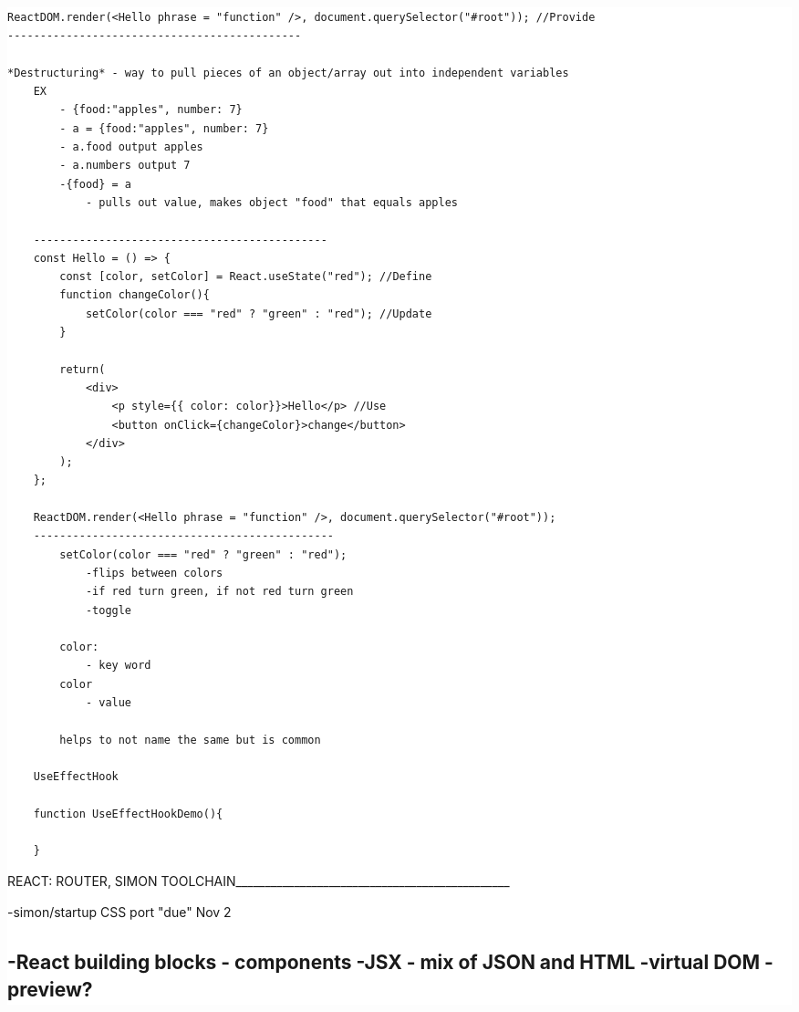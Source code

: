     ReactDOM.render(<Hello phrase = "function" />, document.querySelector("#root")); //Provide
    ---------------------------------------------

    *Destructuring* - way to pull pieces of an object/array out into independent variables
        EX
            - {food:"apples", number: 7}
            - a = {food:"apples", number: 7}
            - a.food output apples
            - a.numbers output 7
            -{food} = a 
                - pulls out value, makes object "food" that equals apples

        ---------------------------------------------
        const Hello = () => { 
            const [color, setColor] = React.useState("red"); //Define
            function changeColor(){
                setColor(color === "red" ? "green" : "red"); //Update
            }

            return(
                <div>
                    <p style={{ color: color}}>Hello</p> //Use
                    <button onClick={changeColor}>change</button>
                </div>
            );
        };

        ReactDOM.render(<Hello phrase = "function" />, document.querySelector("#root")); 
        ----------------------------------------------
            setColor(color === "red" ? "green" : "red");
                -flips between colors
                -if red turn green, if not red turn green
                -toggle
        
            color:
                - key word 
            color
                - value
            
            helps to not name the same but is common
        
        UseEffectHook

        function UseEffectHookDemo(){
            
        }

REACT: ROUTER, SIMON TOOLCHAIN_______________________________________________

-simon/startup CSS port "due" Nov 2

-React building blocks - components
-JSX - mix of JSON and HTML
-virtual DOM - preview?
-
